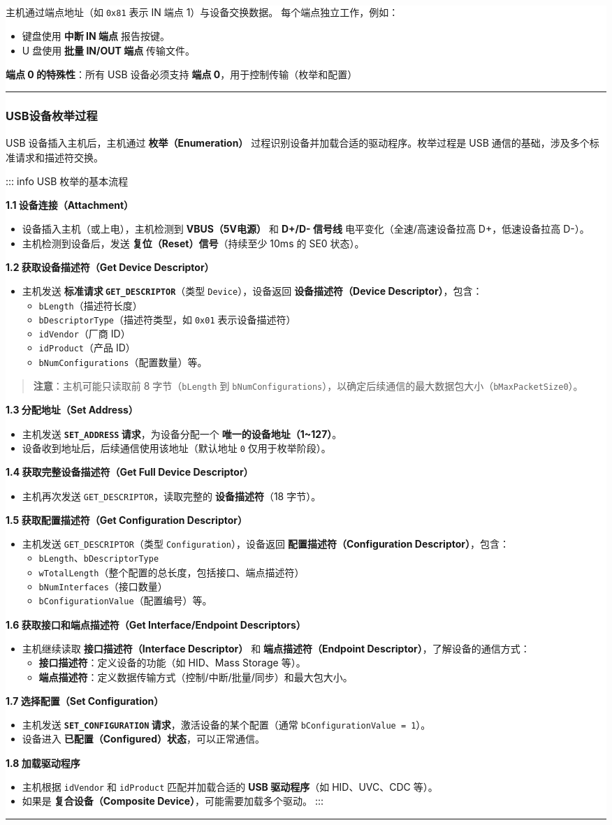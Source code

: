 主机通过端点地址（如 `0x81` 表示 IN 端点 1）与设备交换数据。 每个端点独立工作，例如：
- 键盘使用 **中断 IN 端点** 报告按键。
- U 盘使用 **批量 IN/OUT 端点** 传输文件。

**端点 0 的特殊性**：所有 USB 设备必须支持 **端点 0**，用于控制传输（枚举和配置）
  









---

### USB设备枚举过程

USB 设备插入主机后，主机通过 **枚举（Enumeration）** 过程识别设备并加载合适的驱动程序。枚举过程是 USB 通信的基础，涉及多个标准请求和描述符交换。

::: info USB 枚举的基本流程

**1.1 设备连接（Attachment）**
- 设备插入主机（或上电），主机检测到 **VBUS（5V电源）** 和 **D+/D- 信号线** 电平变化（全速/高速设备拉高 D+，低速设备拉高 D-）。
- 主机检测到设备后，发送 **复位（Reset）信号**（持续至少 10ms 的 SE0 状态）。

**1.2 获取设备描述符（Get Device Descriptor）**
- 主机发送 **标准请求 `GET_DESCRIPTOR`**（类型 `Device`），设备返回 **设备描述符（Device Descriptor）**，包含：
  - `bLength`（描述符长度）
  - `bDescriptorType`（描述符类型，如 `0x01` 表示设备描述符）
  - `idVendor`（厂商 ID）
  - `idProduct`（产品 ID）
  - `bNumConfigurations`（配置数量）等。

> **注意**：主机可能只读取前 8 字节（`bLength` 到 `bNumConfigurations`），以确定后续通信的最大数据包大小（`bMaxPacketSize0`）。

**1.3 分配地址（Set Address）**
- 主机发送 **`SET_ADDRESS` 请求**，为设备分配一个 **唯一的设备地址（1~127）**。
- 设备收到地址后，后续通信使用该地址（默认地址 `0` 仅用于枚举阶段）。

**1.4 获取完整设备描述符（Get Full Device Descriptor）**
- 主机再次发送 `GET_DESCRIPTOR`，读取完整的 **设备描述符**（18 字节）。

**1.5 获取配置描述符（Get Configuration Descriptor）**
- 主机发送 `GET_DESCRIPTOR`（类型 `Configuration`），设备返回 **配置描述符（Configuration Descriptor）**，包含：
  - `bLength`、`bDescriptorType`
  - `wTotalLength`（整个配置的总长度，包括接口、端点描述符）
  - `bNumInterfaces`（接口数量）
  - `bConfigurationValue`（配置编号）等。

**1.6 获取接口和端点描述符（Get Interface/Endpoint Descriptors）**
- 主机继续读取 **接口描述符（Interface Descriptor）** 和 **端点描述符（Endpoint Descriptor）**，了解设备的通信方式：
  - **接口描述符**：定义设备的功能（如 HID、Mass Storage 等）。
  - **端点描述符**：定义数据传输方式（控制/中断/批量/同步）和最大包大小。

**1.7 选择配置（Set Configuration）**
- 主机发送 **`SET_CONFIGURATION` 请求**，激活设备的某个配置（通常 `bConfigurationValue = 1`）。
- 设备进入 **已配置（Configured）状态**，可以正常通信。

**1.8 加载驱动程序**
- 主机根据 `idVendor` 和 `idProduct` 匹配并加载合适的 **USB 驱动程序**（如 HID、UVC、CDC 等）。
- 如果是 **复合设备（Composite Device）**，可能需要加载多个驱动。
:::

---
